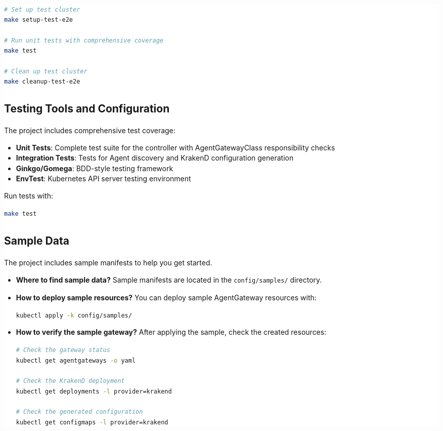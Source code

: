 ```bash
# Set up test cluster
make setup-test-e2e

# Run unit tests with comprehensive coverage
make test

# Clean up test cluster
make cleanup-test-e2e
```

## Testing Tools and Configuration

The project includes comprehensive test coverage:

- **Unit Tests**: Complete test suite for the controller with AgentGatewayClass responsibility checks
- **Integration Tests**: Tests for Agent discovery and KrakenD configuration generation
- **Ginkgo/Gomega**: BDD-style testing framework
- **EnvTest**: Kubernetes API server testing environment

Run tests with:

```bash
make test
```

## Sample Data

The project includes sample manifests to help you get started.

  * **Where to find sample data?**
    Sample manifests are located in the `config/samples/` directory.

  * **How to deploy sample resources?**
    You can deploy sample AgentGateway resources with:

    ```bash
    kubectl apply -k config/samples/
    ```

  * **How to verify the sample gateway?**
    After applying the sample, check the created resources:

    ```bash
    # Check the gateway status
    kubectl get agentgateways -o yaml

    # Check the KrakenD deployment
    kubectl get deployments -l provider=krakend

    # Check the generated configuration
    kubectl get configmaps -l provider=krakend
    ```
